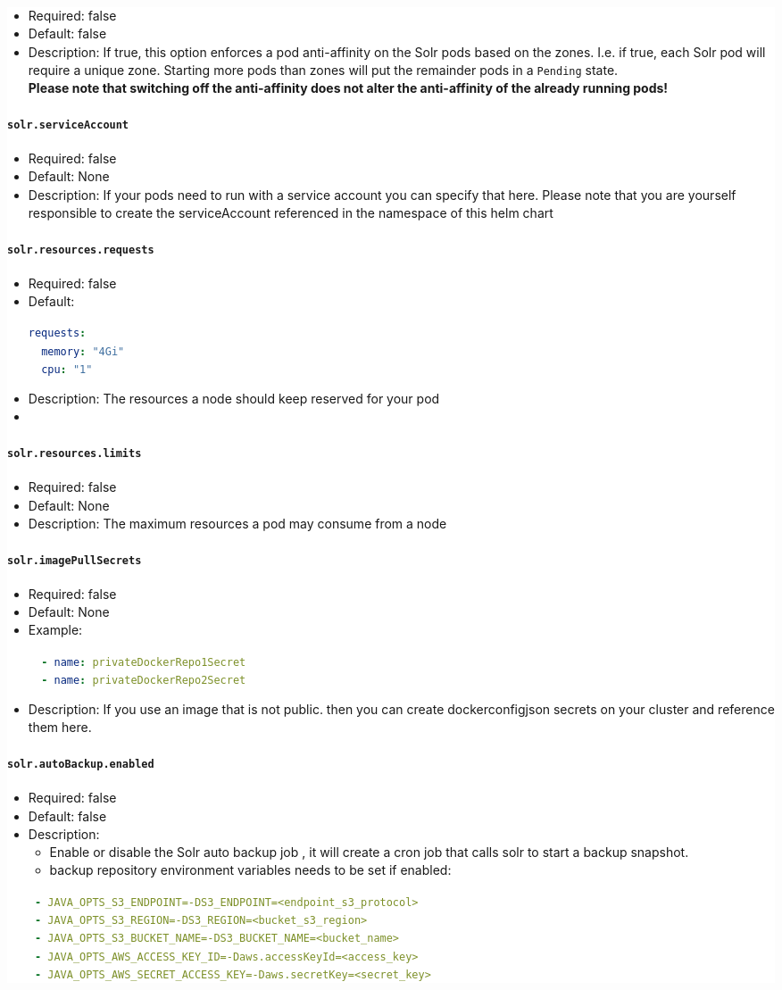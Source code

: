 * Required: false
* Default: false
* Description: If true, this option enforces a pod anti-affinity on the Solr pods based on the zones.
  I.e. if true, each Solr pod will require a unique zone. Starting more pods than zones will put the
  remainder pods in a `Pending` state.
  <br>
  <b>Please note that switching off the anti-affinity does not alter the anti-affinity of the already running pods!</b>

#### `solr.serviceAccount`

* Required: false
* Default: None
* Description: If your pods need to run with a service account you can specify that here. Please note that you are
  yourself responsible to create the serviceAccount referenced in the namespace of this helm chart

#### `solr.resources.requests`

* Required: false
* Default:
  ```yaml
  requests:
    memory: "4Gi"
    cpu: "1"
  ```
* Description: The resources a node should keep reserved for your pod
*

#### `solr.resources.limits`

* Required: false
* Default: None
* Description: The maximum resources a pod may consume from a node

#### `solr.imagePullSecrets`

* Required: false
* Default: None
* Example:
  ```yaml
    - name: privateDockerRepo1Secret
    - name: privateDockerRepo2Secret
  ```
* Description: If you use an image that is not public. then you can create dockerconfigjson secrets on your cluster and
  reference them here.

#### `solr.autoBackup.enabled`

* Required: false
* Default: false
* Description:
    - Enable or disable the Solr auto backup job , it will create a cron job that calls solr
      to start a backup snapshot.
    - backup repository environment variables needs to be set if enabled:
   ```yaml
    - JAVA_OPTS_S3_ENDPOINT=-DS3_ENDPOINT=<endpoint_s3_protocol>
    - JAVA_OPTS_S3_REGION=-DS3_REGION=<bucket_s3_region>
    - JAVA_OPTS_S3_BUCKET_NAME=-DS3_BUCKET_NAME=<bucket_name>
    - JAVA_OPTS_AWS_ACCESS_KEY_ID=-Daws.accessKeyId=<access_key>
    - JAVA_OPTS_AWS_SECRET_ACCESS_KEY=-Daws.secretKey=<secret_key>
  ```
